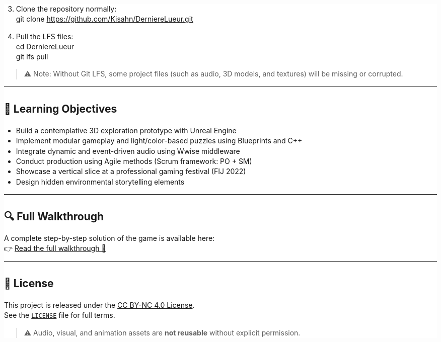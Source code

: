 3. Clone the repository normally:  
   git clone https://github.com/Kisahn/DerniereLueur.git

4. Pull the LFS files:  
   cd DerniereLueur  
   git lfs pull

> ⚠️ Note: Without Git LFS, some project files (such as audio, 3D models, and textures) will be missing or corrupted.

---

## 🧪 Learning Objectives

- Build a contemplative 3D exploration prototype with Unreal Engine
- Implement modular gameplay and light/color-based puzzles using Blueprints and C++
- Integrate dynamic and event-driven audio using Wwise middleware
- Conduct production using Agile methods (Scrum framework: PO + SM)
- Showcase a vertical slice at a professional gaming festival (FIJ 2022)
- Design hidden environmental storytelling elements

---

## 🔍 Full Walkthrough

A complete step-by-step solution of the game is available here:  
👉 [Read the full walkthrough 📜](./SOLUTION.md)

---

## 📜 License

This project is released under the [CC BY-NC 4.0 License](https://creativecommons.org/licenses/by-nc/4.0/).  
See the [`LICENSE`](./LICENSE) file for full terms.

> ⚠️ Audio, visual, and animation assets are **not reusable** without explicit permission.
